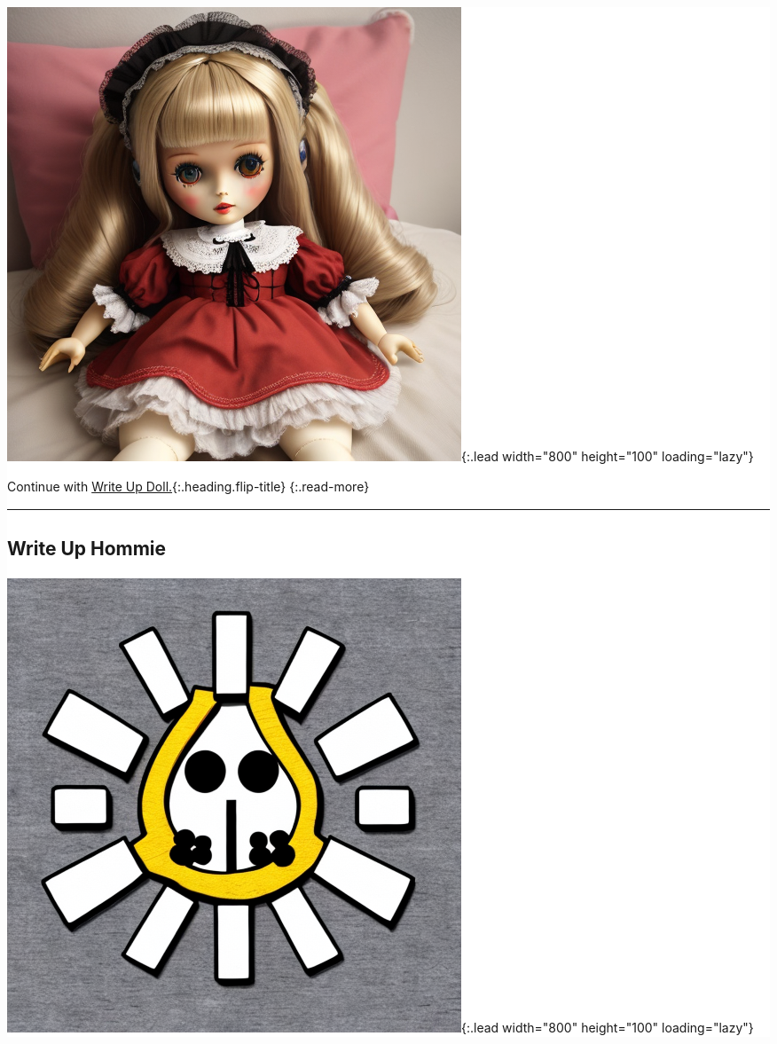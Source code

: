![list](/assets/img/doll/doll.png){:.lead width="800" height="100" loading="lazy"}

Continue with [Write Up Doll.](2023-02-03-Doll-HMVW.md){:.heading.flip-title}
{:.read-more}

---

## Write Up Hommie

![list](/assets/img/hommie/hommie.png){:.lead width="800" height="100" loading="lazy"}
